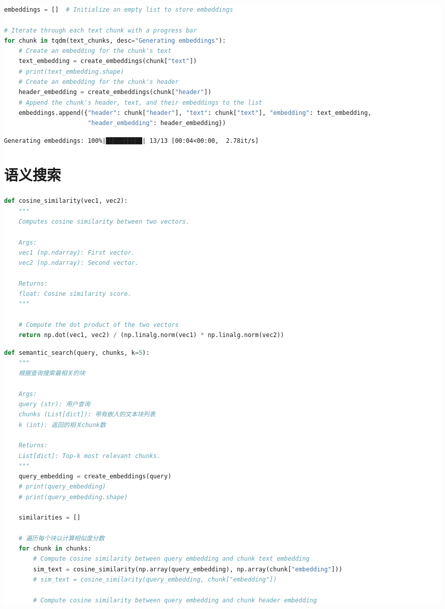 ```python
embeddings = []  # Initialize an empty list to store embeddings

# Iterate through each text chunk with a progress bar
for chunk in tqdm(text_chunks, desc="Generating embeddings"):
    # Create an embedding for the chunk's text
    text_embedding = create_embeddings(chunk["text"])
    # print(text_embedding.shape)
    # Create an embedding for the chunk's header
    header_embedding = create_embeddings(chunk["header"])
    # Append the chunk's header, text, and their embeddings to the list
    embeddings.append({"header": chunk["header"], "text": chunk["text"], "embedding": text_embedding,
                       "header_embedding": header_embedding})
```

    Generating embeddings: 100%|██████████| 13/13 [00:04<00:00,  2.78it/s]


# 语义搜索


```python
def cosine_similarity(vec1, vec2):
    """
    Computes cosine similarity between two vectors.

    Args:
    vec1 (np.ndarray): First vector.
    vec2 (np.ndarray): Second vector.

    Returns:
    float: Cosine similarity score.
    """

    # Compute the dot product of the two vectors
    return np.dot(vec1, vec2) / (np.linalg.norm(vec1) * np.linalg.norm(vec2))
```


```python
def semantic_search(query, chunks, k=5):
    """
    根据查询搜索最相关的块

    Args:
    query (str): 用户查询
    chunks (List[dict]): 带有嵌入的文本块列表
    k (int): 返回的相关chunk数

    Returns:
    List[dict]: Top-k most relevant chunks.
    """
    query_embedding = create_embeddings(query)
    # print(query_embedding)
    # print(query_embedding.shape)

    similarities = []

    # 遍历每个块以计算相似度分数
    for chunk in chunks:
        # Compute cosine similarity between query embedding and chunk text embedding
        sim_text = cosine_similarity(np.array(query_embedding), np.array(chunk["embedding"]))
        # sim_text = cosine_similarity(query_embedding, chunk["embedding"])

        # Compute cosine similarity between query embedding and chunk header embedding
```